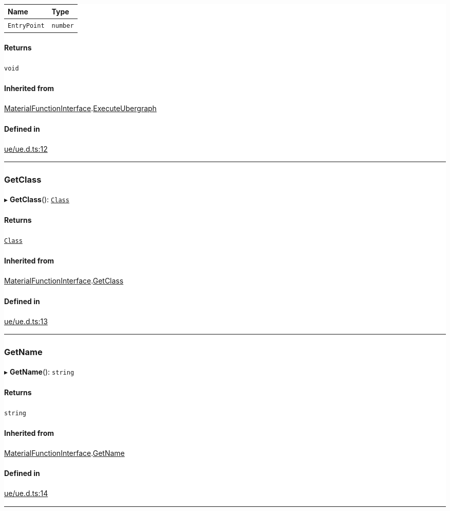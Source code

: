 | Name | Type |
| :------ | :------ |
| `EntryPoint` | `number` |

#### Returns

`void`

#### Inherited from

[MaterialFunctionInterface](ue_ue.MaterialFunctionInterface.md).[ExecuteUbergraph](ue_ue.MaterialFunctionInterface.md#executeubergraph)

#### Defined in

[ue/ue.d.ts:12](https://github.com/YugMetaverse/yug_typings/blob/25cad34/ue/ue.d.ts#L12)

___

### GetClass

▸ **GetClass**(): [`Class`](ue_ue.Class.md)

#### Returns

[`Class`](ue_ue.Class.md)

#### Inherited from

[MaterialFunctionInterface](ue_ue.MaterialFunctionInterface.md).[GetClass](ue_ue.MaterialFunctionInterface.md#getclass)

#### Defined in

[ue/ue.d.ts:13](https://github.com/YugMetaverse/yug_typings/blob/25cad34/ue/ue.d.ts#L13)

___

### GetName

▸ **GetName**(): `string`

#### Returns

`string`

#### Inherited from

[MaterialFunctionInterface](ue_ue.MaterialFunctionInterface.md).[GetName](ue_ue.MaterialFunctionInterface.md#getname)

#### Defined in

[ue/ue.d.ts:14](https://github.com/YugMetaverse/yug_typings/blob/25cad34/ue/ue.d.ts#L14)

___
